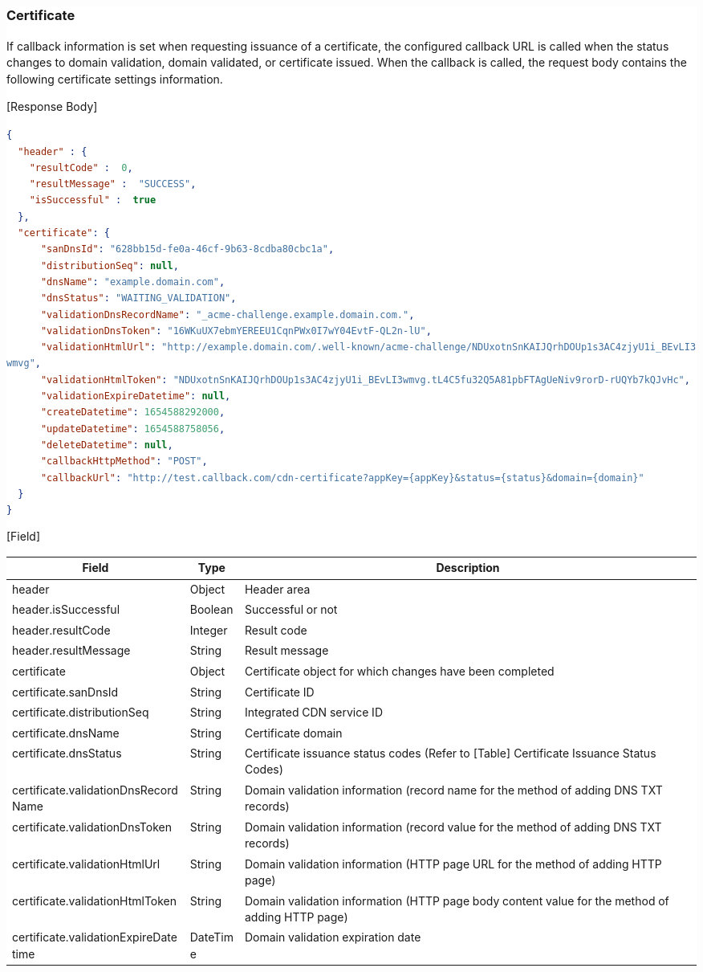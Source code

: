 ### Certificate
If callback information is set when requesting issuance of a certificate, the configured callback URL is called when the status changes to domain validation, domain validated, or certificate issued.
When the callback is called, the request body contains the following certificate settings information.

[Response Body]
```json
{
  "header" : {
    "resultCode" :  0,
    "resultMessage" :  "SUCCESS",
    "isSuccessful" :  true
  },
  "certificate": {
      "sanDnsId": "628bb15d-fe0a-46cf-9b63-8cdba80cbc1a",
      "distributionSeq": null,
      "dnsName": "example.domain.com",
      "dnsStatus": "WAITING_VALIDATION",
      "validationDnsRecordName": "_acme-challenge.example.domain.com.",
      "validationDnsToken": "16WKuUX7ebmYEREEU1CqnPWx0I7wY04EvtF-QL2n-lU",
      "validationHtmlUrl": "http://example.domain.com/.well-known/acme-challenge/NDUxotnSnKAIJQrhDOUp1s3AC4zjyU1i_BEvLI3wmvg",
      "validationHtmlToken": "NDUxotnSnKAIJQrhDOUp1s3AC4zjyU1i_BEvLI3wmvg.tL4C5fu32Q5A81pbFTAgUeNiv9rorD-rUQYb7kQJvHc",
      "validationExpireDatetime": null,
      "createDatetime": 1654588292000,
      "updateDatetime": 1654588758056,
      "deleteDatetime": null,
      "callbackHttpMethod": "POST",
      "callbackUrl": "http://test.callback.com/cdn-certificate?appKey={appKey}&status={status}&domain={domain}"
  }
}
```

[Field]

| Field                                   | Type    | Description                                                         |
| -------------------------------------- | ------- | ------------------------------------------------------------ |
| header                                 | Object  | Header area                                                    |
| header.isSuccessful                    | Boolean | Successful or not                                                    |
| header.resultCode                      | Integer | Result code                                                    |
| header.resultMessage                   | String  | Result message                                                  |
| certificate                          | Object    | Certificate object for which changes have been completed                                  |
| certificate.sanDnsId                   | String    | Certificate ID                                  |
| certificate.distributionSeq                   | String    | Integrated CDN service ID                                  |
| certificate.dnsName  | String | Certificate domain  |
| certificate.dnsStatus | String | Certificate issuance status codes (Refer to [Table] Certificate Issuance Status Codes) |
| certificate.validationDnsRecordName | String | Domain validation information (record name for the method of adding DNS TXT records)  |
| certificate.validationDnsToken | String | Domain validation information (record value for the method of adding DNS TXT records)  |
| certificate.validationHtmlUrl | String | Domain validation information (HTTP page URL for the method of adding HTTP page)  |
| certificate.validationHtmlToken | String | Domain validation information (HTTP page body content value for the method of adding HTTP page)  |
| certificate.validationExpireDatetime | DateTime | Domain validation expiration date  |